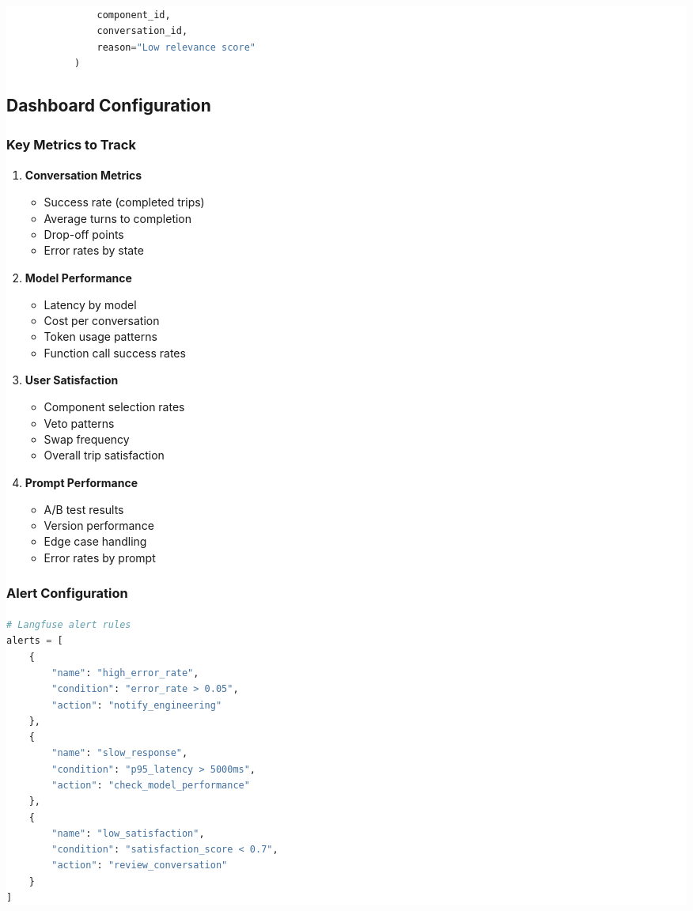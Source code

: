 ```python
                component_id,
                conversation_id,
                reason="Low relevance score"
            )
```

## Dashboard Configuration

### Key Metrics to Track

1. **Conversation Metrics**
   - Success rate (completed trips)
   - Average turns to completion
   - Drop-off points
   - Error rates by state

2. **Model Performance**
   - Latency by model
   - Cost per conversation
   - Token usage patterns
   - Function call success rates

3. **User Satisfaction**
   - Component selection rates
   - Veto patterns
   - Swap frequency
   - Overall trip satisfaction

4. **Prompt Performance**
   - A/B test results
   - Version performance
   - Edge case handling
   - Error rates by prompt

### Alert Configuration

```python
# Langfuse alert rules
alerts = [
    {
        "name": "high_error_rate",
        "condition": "error_rate > 0.05",
        "action": "notify_engineering"
    },
    {
        "name": "slow_response",
        "condition": "p95_latency > 5000ms",
        "action": "check_model_performance"
    },
    {
        "name": "low_satisfaction",
        "condition": "satisfaction_score < 0.7",
        "action": "review_conversation"
    }
]
```
